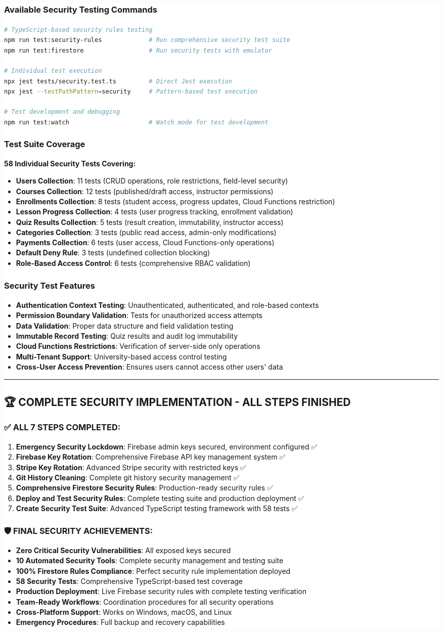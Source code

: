 ### Available Security Testing Commands
```bash
# TypeScript-based security rules testing
npm run test:security-rules             # Run comprehensive security test suite
npm run test:firestore                  # Run security tests with emulator

# Individual test execution
npx jest tests/security.test.ts         # Direct Jest execution
npx jest --testPathPattern=security     # Pattern-based test execution

# Test development and debugging
npm run test:watch                      # Watch mode for test development
```

### Test Suite Coverage
**58 Individual Security Tests Covering:**
- **Users Collection**: 11 tests (CRUD operations, role restrictions, field-level security)
- **Courses Collection**: 12 tests (published/draft access, instructor permissions)
- **Enrollments Collection**: 8 tests (student access, progress updates, Cloud Functions restriction)
- **Lesson Progress Collection**: 4 tests (user progress tracking, enrollment validation)
- **Quiz Results Collection**: 5 tests (result creation, immutability, instructor access)
- **Categories Collection**: 3 tests (public read access, admin-only modifications)
- **Payments Collection**: 6 tests (user access, Cloud Functions-only operations)
- **Default Deny Rule**: 3 tests (undefined collection blocking)
- **Role-Based Access Control**: 6 tests (comprehensive RBAC validation)

### Security Test Features
- **Authentication Context Testing**: Unauthenticated, authenticated, and role-based contexts
- **Permission Boundary Validation**: Tests for unauthorized access attempts
- **Data Validation**: Proper data structure and field validation testing
- **Immutable Record Testing**: Quiz results and audit log immutability
- **Cloud Functions Restrictions**: Verification of server-side only operations
- **Multi-Tenant Support**: University-based access control testing
- **Cross-User Access Prevention**: Ensures users cannot access other users' data

---
## 🏆 COMPLETE SECURITY IMPLEMENTATION - ALL STEPS FINISHED

### ✅ ALL 7 STEPS COMPLETED:
1. **Emergency Security Lockdown**: Firebase admin keys secured, environment configured ✅
2. **Firebase Key Rotation**: Comprehensive Firebase API key management system ✅  
3. **Stripe Key Rotation**: Advanced Stripe security with restricted keys ✅
4. **Git History Cleaning**: Complete git history security management ✅
5. **Comprehensive Firestore Security Rules**: Production-ready security rules ✅
6. **Deploy and Test Security Rules**: Complete testing suite and production deployment ✅
7. **Create Security Test Suite**: Advanced TypeScript testing framework with 58 tests ✅

### 🛡️ FINAL SECURITY ACHIEVEMENTS:
- **Zero Critical Security Vulnerabilities**: All exposed keys secured
- **10 Automated Security Tools**: Complete security management and testing suite
- **100% Firestore Rules Compliance**: Perfect security rule implementation deployed
- **58 Security Tests**: Comprehensive TypeScript-based test coverage
- **Production Deployment**: Live Firebase security rules with complete testing verification
- **Team-Ready Workflows**: Coordination procedures for all security operations
- **Cross-Platform Support**: Works on Windows, macOS, and Linux
- **Emergency Procedures**: Full backup and recovery capabilities
